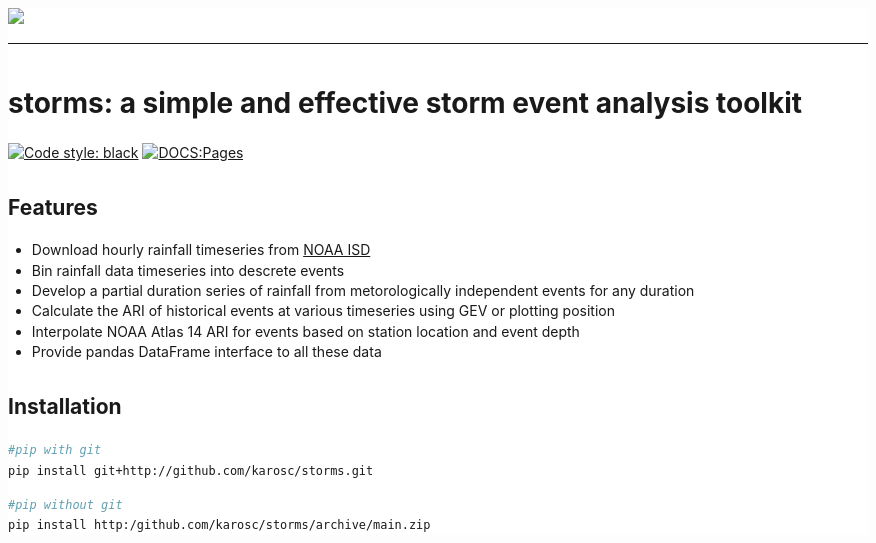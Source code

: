 <img src="docs/storms_logo_with_text.png" width=100%></img>

---


# storms: a simple and effective storm event analysis toolkit
[![Code style: black](https://img.shields.io/badge/code%20style-black-000000.svg)](https://github.com/psf/black)
[![DOCS:Pages](https://github.com/karosc/storms/actions/workflows/documentation.yaml/badge.svg)](https://www.karosc.com/storms/)


## Features

- Download hourly rainfall timeseries from [NOAA ISD](https://www.ncei.noaa.gov/products/land-based-station/integrated-surface-database) 
- Bin rainfall data timeseries into descrete events
- Develop a partial duration series of rainfall from metorologically independent events for any duration
- Calculate the ARI of historical events at various timeseries using GEV or plotting position
- Interpolate NOAA Atlas 14 ARI for events based on station location and event depth
- Provide pandas DataFrame interface to all these data 

## Installation


```sh
#pip with git
pip install git+http://github.com/karosc/storms.git
```

```sh
#pip without git
pip install http:/github.com/karosc/storms/archive/main.zip
```
